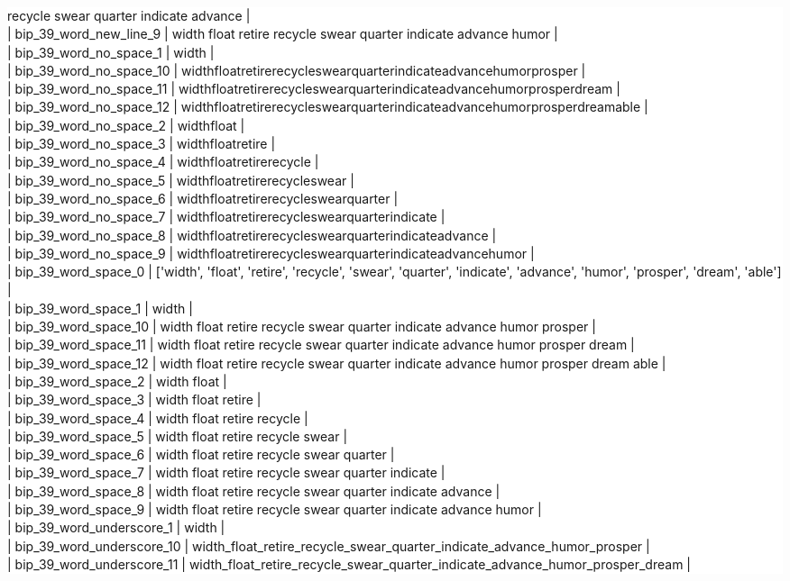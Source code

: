 recycle
swear
quarter
indicate
advance |  
| bip_39_word_new_line_9 | width
float
retire
recycle
swear
quarter
indicate
advance
humor |  
| bip_39_word_no_space_1 | width |  
| bip_39_word_no_space_10 | widthfloatretirerecycleswearquarterindicateadvancehumorprosper |  
| bip_39_word_no_space_11 | widthfloatretirerecycleswearquarterindicateadvancehumorprosperdream |  
| bip_39_word_no_space_12 | widthfloatretirerecycleswearquarterindicateadvancehumorprosperdreamable |  
| bip_39_word_no_space_2 | widthfloat |  
| bip_39_word_no_space_3 | widthfloatretire |  
| bip_39_word_no_space_4 | widthfloatretirerecycle |  
| bip_39_word_no_space_5 | widthfloatretirerecycleswear |  
| bip_39_word_no_space_6 | widthfloatretirerecycleswearquarter |  
| bip_39_word_no_space_7 | widthfloatretirerecycleswearquarterindicate |  
| bip_39_word_no_space_8 | widthfloatretirerecycleswearquarterindicateadvance |  
| bip_39_word_no_space_9 | widthfloatretirerecycleswearquarterindicateadvancehumor |  
| bip_39_word_space_0 | ['width', 'float', 'retire', 'recycle', 'swear', 'quarter', 'indicate', 'advance', 'humor', 'prosper', 'dream', 'able'] |  
| bip_39_word_space_1 | width |  
| bip_39_word_space_10 | width float retire recycle swear quarter indicate advance humor prosper |  
| bip_39_word_space_11 | width float retire recycle swear quarter indicate advance humor prosper dream |  
| bip_39_word_space_12 | width float retire recycle swear quarter indicate advance humor prosper dream able |  
| bip_39_word_space_2 | width float |  
| bip_39_word_space_3 | width float retire |  
| bip_39_word_space_4 | width float retire recycle |  
| bip_39_word_space_5 | width float retire recycle swear |  
| bip_39_word_space_6 | width float retire recycle swear quarter |  
| bip_39_word_space_7 | width float retire recycle swear quarter indicate |  
| bip_39_word_space_8 | width float retire recycle swear quarter indicate advance |  
| bip_39_word_space_9 | width float retire recycle swear quarter indicate advance humor |  
| bip_39_word_underscore_1 | width |  
| bip_39_word_underscore_10 | width_float_retire_recycle_swear_quarter_indicate_advance_humor_prosper |  
| bip_39_word_underscore_11 | width_float_retire_recycle_swear_quarter_indicate_advance_humor_prosper_dream |  